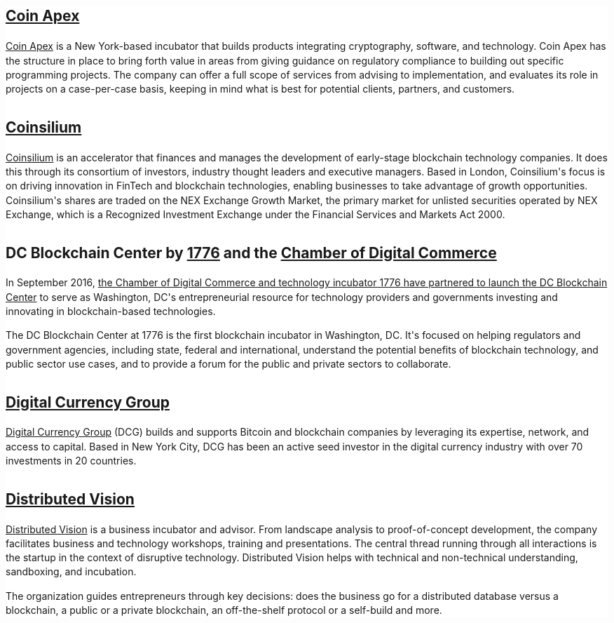 ## [Coin Apex](http://www.coinapex.com/)

[Coin Apex](http://www.coinapex.com/) is a New York-based incubator that builds products integrating cryptography, software, and technology. Coin Apex has the structure in place to bring forth value in areas from giving guidance on regulatory compliance to building out specific programming projects. The company can offer a full scope of services from advising to implementation, and evaluates its role in projects on a case-per-case basis, keeping in mind what is best for potential clients, partners, and customers.

## [Coinsilium](https://www.coinsilium.com/)

[Coinsilium](https://www.coinsilium.com/) is an accelerator that finances and manages the development of early-stage blockchain technology companies. It does this through its consortium of investors, industry thought leaders and executive managers. Based in London, Coinsilium's focus is on driving innovation in FinTech and blockchain technologies, enabling businesses to take advantage of growth opportunities. Coinsilium's shares are traded on the NEX Exchange Growth Market, the primary market for unlisted securities operated by NEX Exchange, which is a Recognized Investment Exchange under the Financial Services and Markets Act 2000.

## DC Blockchain Center by [1776](http://www.1776.vc/) and the [Chamber of Digital Commerce](http://www.digitalchamber.org/)

In September 2016, [the Chamber of Digital Commerce and technology incubator 1776 have partnered to launch the DC Blockchain Center](http://sports.yahoo.com/news/blockchain-innovation-center-opens-washington-130000672.html) to serve as Washington, DC's entrepreneurial resource for technology providers and governments investing and innovating in blockchain-based technologies.

The DC Blockchain Center at 1776 is the first blockchain incubator in Washington, DC. It's focused on helping regulators and government agencies, including state, federal and international, understand the potential benefits of blockchain technology, and public sector use cases, and to provide a forum for the public and private sectors to collaborate.

## [Digital Currency Group](http://dcg.co/)

[Digital Currency Group](http://dcg.co/) (DCG) builds and supports Bitcoin and blockchain companies by leveraging its expertise, network, and access to capital. Based in New York City, DCG has been an active seed investor in the digital currency industry with over 70 investments in 20 countries.

## [Distributed Vision](http://www.distributed.vision/)

[Distributed Vision](http://www.distributed.vision/) is a business incubator and advisor. From landscape analysis to proof-of-concept development, the company facilitates business and technology workshops, training and presentations. The central thread running through all interactions is the startup in the context of disruptive technology. Distributed Vision helps with technical and non-technical understanding, sandboxing, and incubation.

The organization guides entrepreneurs through key decisions: does the business go for a distributed database versus a blockchain, a public or a private blockchain, an off-the-shelf protocol or a self-build and more.
